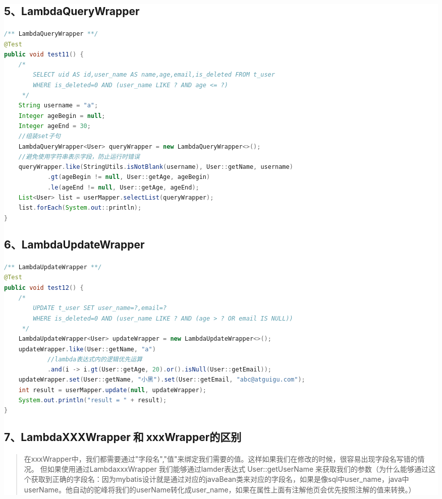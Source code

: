 ## 5、LambdaQueryWrapper

```java
/** LambdaQueryWrapper **/
@Test
public void test11() {
    /*
        SELECT uid AS id,user_name AS name,age,email,is_deleted FROM t_user
        WHERE is_deleted=0 AND (user_name LIKE ? AND age <= ?)
     */
    String username = "a";
    Integer ageBegin = null;
    Integer ageEnd = 30;
    //组装set子句
    LambdaQueryWrapper<User> queryWrapper = new LambdaQueryWrapper<>();
    //避免使用字符串表示字段，防止运行时错误
    queryWrapper.like(StringUtils.isNotBlank(username), User::getName, username)
            .gt(ageBegin != null, User::getAge, ageBegin)
            .le(ageEnd != null, User::getAge, ageEnd);
    List<User> list = userMapper.selectList(queryWrapper);
    list.forEach(System.out::println);
}
```

## 6、LambdaUpdateWrapper

```java
/** LambdaUpdateWrapper **/
@Test
public void test12() {
    /*
        UPDATE t_user SET user_name=?,email=?
        WHERE is_deleted=0 AND (user_name LIKE ? AND (age > ? OR email IS NULL))
     */
    LambdaUpdateWrapper<User> updateWrapper = new LambdaUpdateWrapper<>();
    updateWrapper.like(User::getName, "a")
            //lambda表达式内的逻辑优先运算
            .and(i -> i.gt(User::getAge, 20).or().isNull(User::getEmail)); 
    updateWrapper.set(User::getName, "小黑").set(User::getEmail, "abc@atguigu.com");
    int result = userMapper.update(null, updateWrapper);
    System.out.println("result = " + result);
}
```

## 7、LambdaXXXWrapper 和 xxxWrapper的区别

> 在xxxWrapper中，我们都需要通过"字段名","值"来绑定我们需要的值。这样如果我们在修改的时候，很容易出现字段名写错的情况。
> 但如果使用通过LambdaxxxWrapper 我们能够通过lamder表达式 User::getUserName 来获取我们的参数（为什么能够通过这个获取到正确的字段名：因为mybatis设计就是通过对应的javaBean类来对应的字段名，如果是像sql中user_name，java中userName。他自动的驼峰将我们的userName转化成user_name，如果在属性上面有注解他页会优先按照注解的值来转换。）
